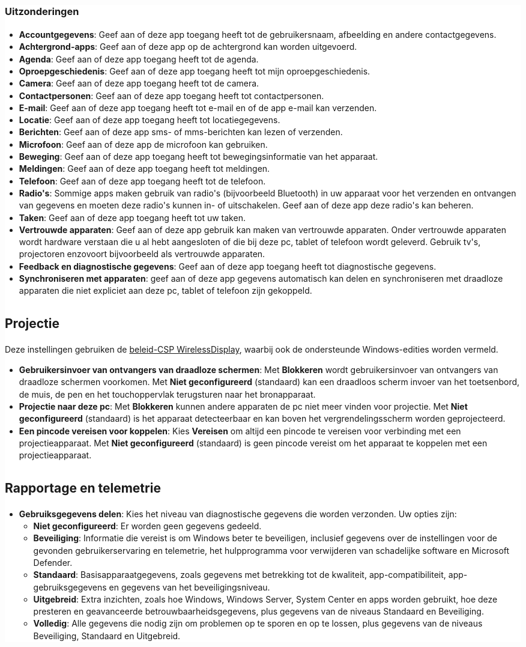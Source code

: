 ### <a name="exceptions"></a>Uitzonderingen

- **Accountgegevens**: Geef aan of deze app toegang heeft tot de gebruikersnaam, afbeelding en andere contactgegevens.
- **Achtergrond-apps**: Geef aan of deze app op de achtergrond kan worden uitgevoerd.
- **Agenda**: Geef aan of deze app toegang heeft tot de agenda.
- **Oproepgeschiedenis**: Geef aan of deze app toegang heeft tot mijn oproepgeschiedenis.
- **Camera**: Geef aan of deze app toegang heeft tot de camera.
- **Contactpersonen**: Geef aan of deze app toegang heeft tot contactpersonen.
- **E-mail**: Geef aan of deze app toegang heeft tot e-mail en of de app e-mail kan verzenden.
- **Locatie**: Geef aan of deze app toegang heeft tot locatiegegevens.
- **Berichten**: Geef aan of deze app sms- of mms-berichten kan lezen of verzenden.
- **Microfoon**: Geef aan of deze app de microfoon kan gebruiken.
- **Beweging**: Geef aan of deze app toegang heeft tot bewegingsinformatie van het apparaat.
- **Meldingen**: Geef aan of deze app toegang heeft tot meldingen.
- **Telefoon**: Geef aan of deze app toegang heeft tot de telefoon.
- **Radio's**: Sommige apps maken gebruik van radio's (bijvoorbeeld Bluetooth) in uw apparaat voor het verzenden en ontvangen van gegevens en moeten deze radio's kunnen in- of uitschakelen. Geef aan of deze app deze radio's kan beheren.
- **Taken**: Geef aan of deze app toegang heeft tot uw taken.
- **Vertrouwde apparaten**: Geef aan of deze app gebruik kan maken van vertrouwde apparaten. Onder vertrouwde apparaten wordt hardware verstaan die u al hebt aangesloten of die bij deze pc, tablet of telefoon wordt geleverd. Gebruik tv's, projectoren enzovoort bijvoorbeeld als vertrouwde apparaten.
- **Feedback en diagnostische gegevens**: Geef aan of deze app toegang heeft tot diagnostische gegevens.
- **Synchroniseren met apparaten**: geef aan of deze app gegevens automatisch kan delen en synchroniseren met draadloze apparaten die niet expliciet aan deze pc, tablet of telefoon zijn gekoppeld.

## <a name="projection"></a>Projectie

Deze instellingen gebruiken de [beleid-CSP WirelessDisplay](https://docs.microsoft.com/windows/client-management/mdm/policy-csp-wirelessdisplay), waarbij ook de ondersteunde Windows-edities worden vermeld.

- **Gebruikersinvoer van ontvangers van draadloze schermen**: Met **Blokkeren** wordt gebruikersinvoer van ontvangers van draadloze schermen voorkomen. Met **Niet geconfigureerd** (standaard) kan een draadloos scherm invoer van het toetsenbord, de muis, de pen en het touchoppervlak terugsturen naar het bronapparaat.
- **Projectie naar deze pc**: Met **Blokkeren** kunnen andere apparaten de pc niet meer vinden voor projectie. Met **Niet geconfigureerd** (standaard) is het apparaat detecteerbaar en kan boven het vergrendelingsscherm worden geprojecteerd.
- **Een pincode vereisen voor koppelen**: Kies **Vereisen** om altijd een pincode te vereisen voor verbinding met een projectieapparaat. Met **Niet geconfigureerd** (standaard) is geen pincode vereist om het apparaat te koppelen met een projectieapparaat.

## <a name="reporting-and-telemetry"></a>Rapportage en telemetrie

- **Gebruiksgegevens delen**: Kies het niveau van diagnostische gegevens die worden verzonden. Uw opties zijn:
  - **Niet geconfigureerd**: Er worden geen gegevens gedeeld.
  - **Beveiliging**: Informatie die vereist is om Windows beter te beveiligen, inclusief gegevens over de instellingen voor de gevonden gebruikerservaring en telemetrie, het hulpprogramma voor verwijderen van schadelijke software en Microsoft Defender.
  - **Standaard**: Basisapparaatgegevens, zoals gegevens met betrekking tot de kwaliteit, app-compatibiliteit, app-gebruiksgegevens en gegevens van het beveiligingsniveau.
  - **Uitgebreid**: Extra inzichten, zoals hoe Windows, Windows Server, System Center en apps worden gebruikt, hoe deze presteren en geavanceerde betrouwbaarheidsgegevens, plus gegevens van de niveaus Standaard en Beveiliging.
  - **Volledig**: Alle gegevens die nodig zijn om problemen op te sporen en op te lossen, plus gegevens van de niveaus Beveiliging, Standaard en Uitgebreid.
